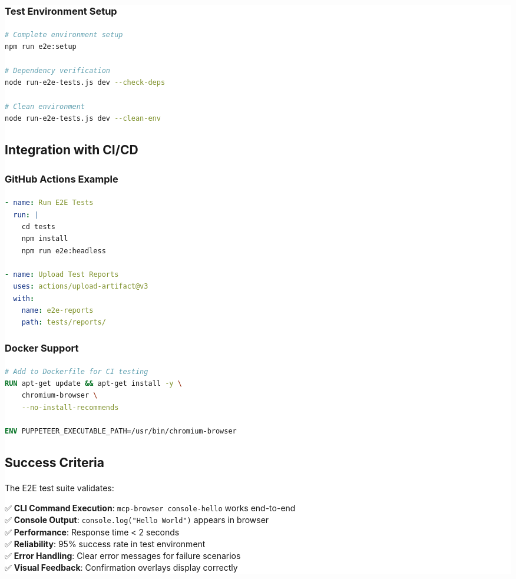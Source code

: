 ### Test Environment Setup

```bash
# Complete environment setup
npm run e2e:setup

# Dependency verification
node run-e2e-tests.js dev --check-deps

# Clean environment
node run-e2e-tests.js dev --clean-env
```

## Integration with CI/CD

### GitHub Actions Example

```yaml
- name: Run E2E Tests
  run: |
    cd tests
    npm install
    npm run e2e:headless
    
- name: Upload Test Reports
  uses: actions/upload-artifact@v3
  with:
    name: e2e-reports
    path: tests/reports/
```

### Docker Support

```dockerfile
# Add to Dockerfile for CI testing
RUN apt-get update && apt-get install -y \
    chromium-browser \
    --no-install-recommends

ENV PUPPETEER_EXECUTABLE_PATH=/usr/bin/chromium-browser
```

## Success Criteria

The E2E test suite validates:

✅ **CLI Command Execution**: `mcp-browser console-hello` works end-to-end  
✅ **Console Output**: `console.log("Hello World")` appears in browser  
✅ **Performance**: Response time < 2 seconds  
✅ **Reliability**: 95% success rate in test environment  
✅ **Error Handling**: Clear error messages for failure scenarios  
✅ **Visual Feedback**: Confirmation overlays display correctly  
